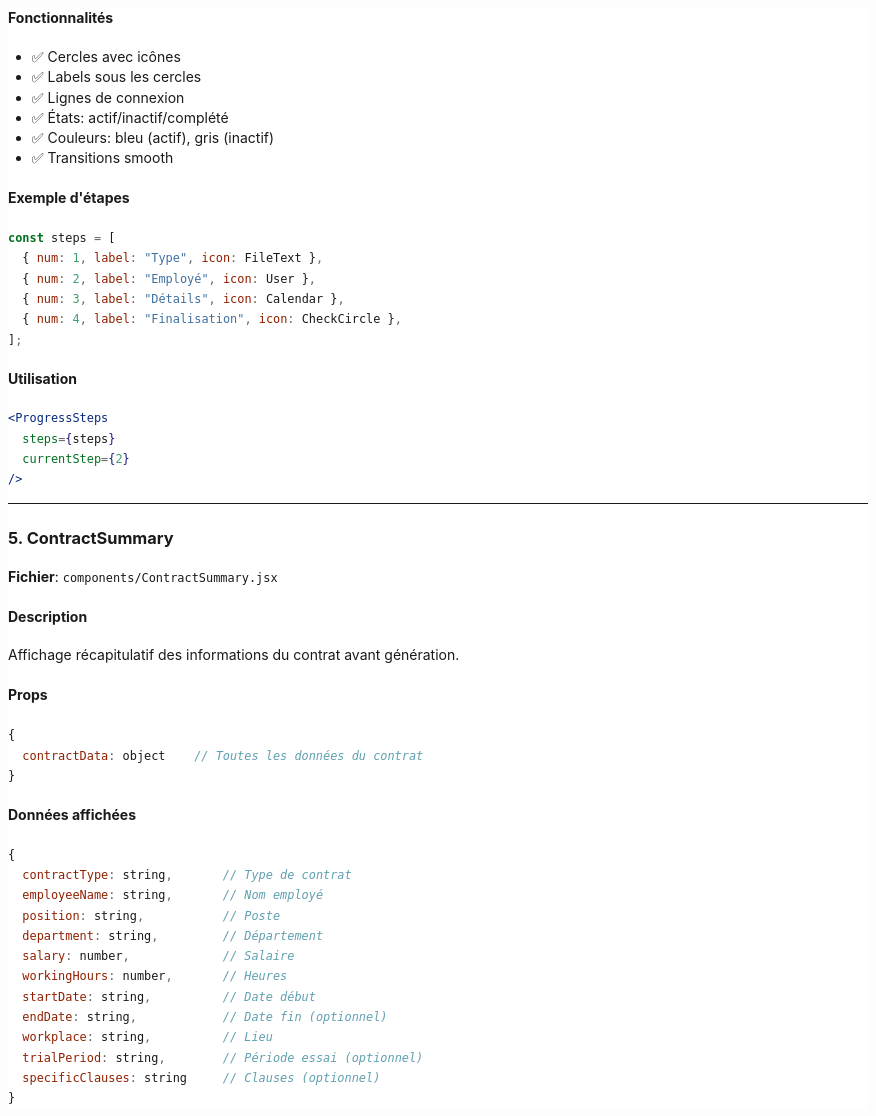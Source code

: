 #### Fonctionnalités
- ✅ Cercles avec icônes
- ✅ Labels sous les cercles
- ✅ Lignes de connexion
- ✅ États: actif/inactif/complété
- ✅ Couleurs: bleu (actif), gris (inactif)
- ✅ Transitions smooth

#### Exemple d'étapes
```javascript
const steps = [
  { num: 1, label: "Type", icon: FileText },
  { num: 2, label: "Employé", icon: User },
  { num: 3, label: "Détails", icon: Calendar },
  { num: 4, label: "Finalisation", icon: CheckCircle },
];
```

#### Utilisation
```jsx
<ProgressSteps
  steps={steps}
  currentStep={2}
/>
```

---

### 5. **ContractSummary**
**Fichier**: `components/ContractSummary.jsx`

#### Description
Affichage récapitulatif des informations du contrat avant génération.

#### Props
```javascript
{
  contractData: object    // Toutes les données du contrat
}
```

#### Données affichées
```javascript
{
  contractType: string,       // Type de contrat
  employeeName: string,       // Nom employé
  position: string,           // Poste
  department: string,         // Département
  salary: number,             // Salaire
  workingHours: number,       // Heures
  startDate: string,          // Date début
  endDate: string,            // Date fin (optionnel)
  workplace: string,          // Lieu
  trialPeriod: string,        // Période essai (optionnel)
  specificClauses: string     // Clauses (optionnel)
}
```
